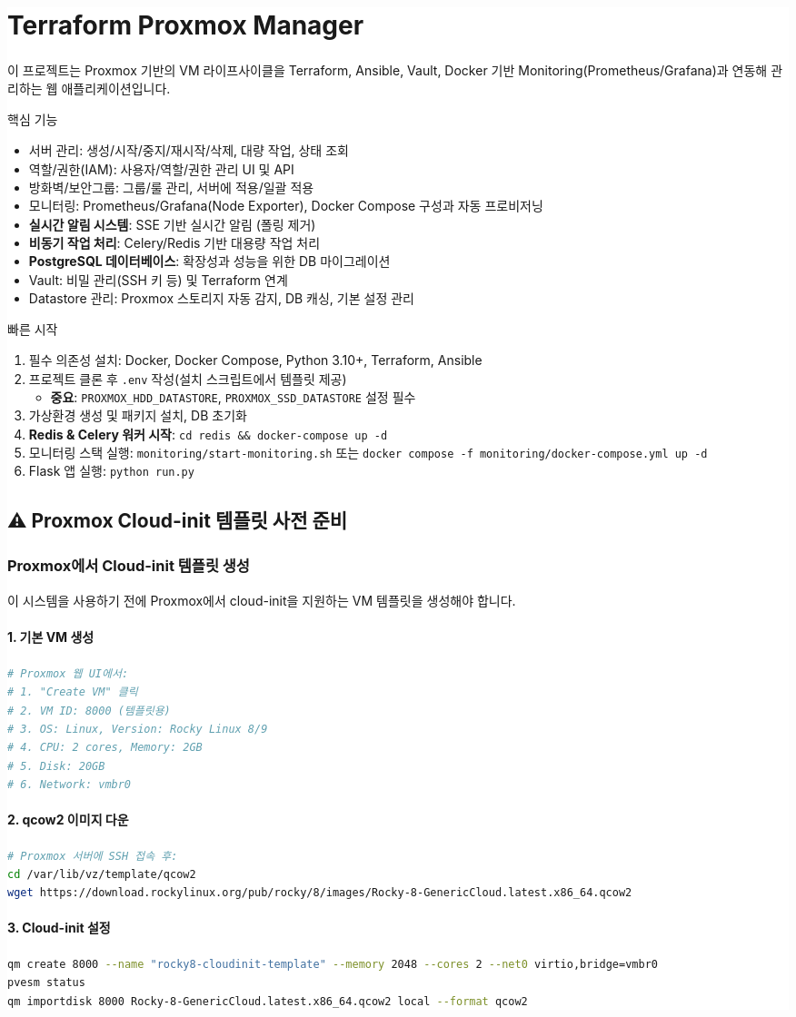 Terraform Proxmox Manager
==========================

이 프로젝트는 Proxmox 기반의 VM 라이프사이클을 Terraform, Ansible, Vault, Docker 기반 Monitoring(Prometheus/Grafana)과 연동해 관리하는 웹 애플리케이션입니다.

핵심 기능
- 서버 관리: 생성/시작/중지/재시작/삭제, 대량 작업, 상태 조회
- 역할/권한(IAM): 사용자/역할/권한 관리 UI 및 API
- 방화벽/보안그룹: 그룹/룰 관리, 서버에 적용/일괄 적용
- 모니터링: Prometheus/Grafana(Node Exporter), Docker Compose 구성과 자동 프로비저닝
- **실시간 알림 시스템**: SSE 기반 실시간 알림 (폴링 제거)
- **비동기 작업 처리**: Celery/Redis 기반 대용량 작업 처리
- **PostgreSQL 데이터베이스**: 확장성과 성능을 위한 DB 마이그레이션
- Vault: 비밀 관리(SSH 키 등) 및 Terraform 연계
- Datastore 관리: Proxmox 스토리지 자동 감지, DB 캐싱, 기본 설정 관리

빠른 시작
1) 필수 의존성 설치: Docker, Docker Compose, Python 3.10+, Terraform, Ansible
2) 프로젝트 클론 후 `.env` 작성(설치 스크립트에서 템플릿 제공)
   - **중요**: `PROXMOX_HDD_DATASTORE`, `PROXMOX_SSD_DATASTORE` 설정 필수
3) 가상환경 생성 및 패키지 설치, DB 초기화
4) **Redis & Celery 워커 시작**: `cd redis && docker-compose up -d`
5) 모니터링 스택 실행: `monitoring/start-monitoring.sh` 또는 `docker compose -f monitoring/docker-compose.yml up -d`
6) Flask 앱 실행: `python run.py`

## ⚠️ Proxmox Cloud-init 템플릿 사전 준비

### Proxmox에서 Cloud-init 템플릿 생성

이 시스템을 사용하기 전에 Proxmox에서 cloud-init을 지원하는 VM 템플릿을 생성해야 합니다.

#### 1. 기본 VM 생성
```bash
# Proxmox 웹 UI에서:
# 1. "Create VM" 클릭
# 2. VM ID: 8000 (템플릿용)
# 3. OS: Linux, Version: Rocky Linux 8/9
# 4. CPU: 2 cores, Memory: 2GB
# 5. Disk: 20GB
# 6. Network: vmbr0
```

#### 2. qcow2 이미지 다운
```bash
# Proxmox 서버에 SSH 접속 후:
cd /var/lib/vz/template/qcow2
wget https://download.rockylinux.org/pub/rocky/8/images/Rocky-8-GenericCloud.latest.x86_64.qcow2
```

#### 3. Cloud-init 설정
```bash
qm create 8000 --name "rocky8-cloudinit-template" --memory 2048 --cores 2 --net0 virtio,bridge=vmbr0
pvesm status
qm importdisk 8000 Rocky-8-GenericCloud.latest.x86_64.qcow2 local --format qcow2
```
